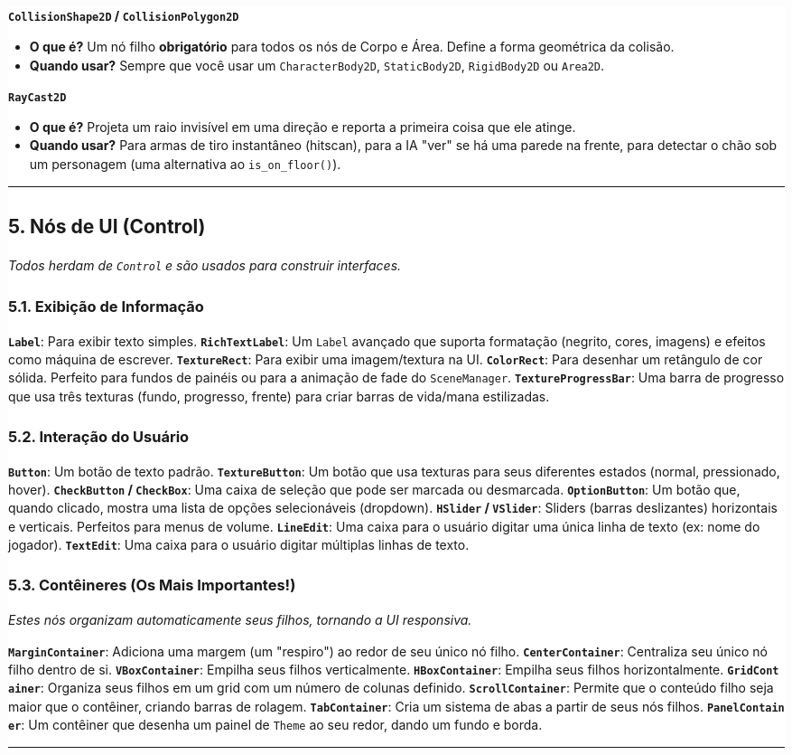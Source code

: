 **`CollisionShape2D` / `CollisionPolygon2D`**
-   **O que é?** Um nó filho **obrigatório** para todos os nós de Corpo e Área. Define a forma geométrica da colisão.
-   **Quando usar?** Sempre que você usar um `CharacterBody2D`, `StaticBody2D`, `RigidBody2D` ou `Area2D`.

**`RayCast2D`**
-   **O que é?** Projeta um raio invisível em uma direção e reporta a primeira coisa que ele atinge.
-   **Quando usar?** Para armas de tiro instantâneo (hitscan), para a IA "ver" se há uma parede na frente, para detectar o chão sob um personagem (uma alternativa ao `is_on_floor()`).

--- 

## 5. Nós de UI (Control)

*Todos herdam de `Control` e são usados para construir interfaces.*

### 5.1. Exibição de Informação

**`Label`**: Para exibir texto simples.
**`RichTextLabel`**: Um `Label` avançado que suporta formatação (negrito, cores, imagens) e efeitos como máquina de escrever.
**`TextureRect`**: Para exibir uma imagem/textura na UI.
**`ColorRect`**: Para desenhar um retângulo de cor sólida. Perfeito para fundos de painéis ou para a animação de fade do `SceneManager`.
**`TextureProgressBar`**: Uma barra de progresso que usa três texturas (fundo, progresso, frente) para criar barras de vida/mana estilizadas.

### 5.2. Interação do Usuário

**`Button`**: Um botão de texto padrão.
**`TextureButton`**: Um botão que usa texturas para seus diferentes estados (normal, pressionado, hover).
**`CheckButton` / `CheckBox`**: Uma caixa de seleção que pode ser marcada ou desmarcada.
**`OptionButton`**: Um botão que, quando clicado, mostra uma lista de opções selecionáveis (dropdown).
**`HSlider` / `VSlider`**: Sliders (barras deslizantes) horizontais e verticais. Perfeitos para menus de volume.
**`LineEdit`**: Uma caixa para o usuário digitar uma única linha de texto (ex: nome do jogador).
**`TextEdit`**: Uma caixa para o usuário digitar múltiplas linhas de texto.

### 5.3. Contêineres (Os Mais Importantes!)

*Estes nós organizam automaticamente seus filhos, tornando a UI responsiva.*

**`MarginContainer`**: Adiciona uma margem (um "respiro") ao redor de seu único nó filho.
**`CenterContainer`**: Centraliza seu único nó filho dentro de si.
**`VBoxContainer`**: Empilha seus filhos verticalmente.
**`HBoxContainer`**: Empilha seus filhos horizontalmente.
**`GridContainer`**: Organiza seus filhos em um grid com um número de colunas definido.
**`ScrollContainer`**: Permite que o conteúdo filho seja maior que o contêiner, criando barras de rolagem.
**`TabContainer`**: Cria um sistema de abas a partir de seus nós filhos.
**`PanelContainer`**: Um contêiner que desenha um painel de `Theme` ao seu redor, dando um fundo e borda.

--- 